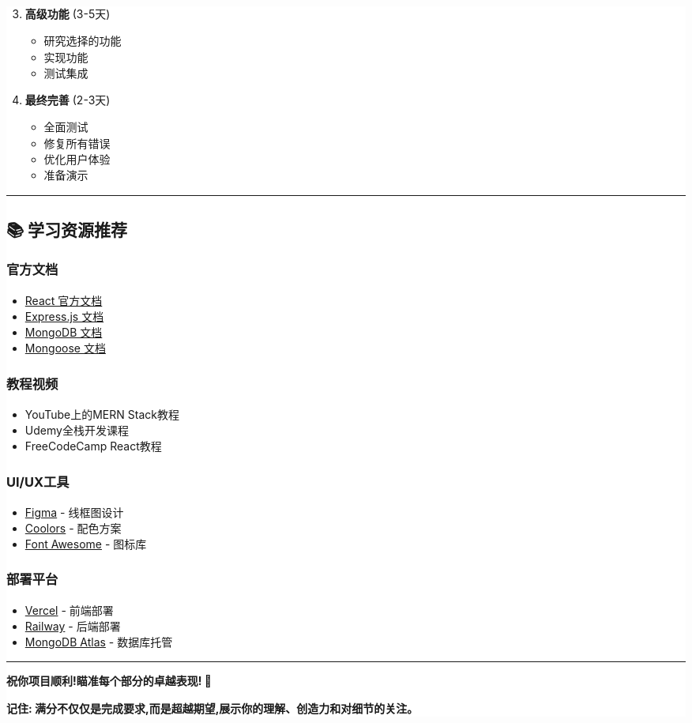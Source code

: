 3. **高级功能** (3-5天)
   - 研究选择的功能
   - 实现功能
   - 测试集成

4. **最终完善** (2-3天)
   - 全面测试
   - 修复所有错误
   - 优化用户体验
   - 准备演示

---

## 📚 学习资源推荐

### 官方文档
- [React 官方文档](https://react.dev/)
- [Express.js 文档](https://expressjs.com/)
- [MongoDB 文档](https://docs.mongodb.com/)
- [Mongoose 文档](https://mongoosejs.com/)

### 教程视频
- YouTube上的MERN Stack教程
- Udemy全栈开发课程
- FreeCodeCamp React教程

### UI/UX工具
- [Figma](https://www.figma.com/) - 线框图设计
- [Coolors](https://coolors.co/) - 配色方案
- [Font Awesome](https://fontawesome.com/) - 图标库

### 部署平台
- [Vercel](https://vercel.com/) - 前端部署
- [Railway](https://railway.app/) - 后端部署
- [MongoDB Atlas](https://www.mongodb.com/cloud/atlas) - 数据库托管

---

**祝你项目顺利!瞄准每个部分的卓越表现! 🚀**

**记住: 满分不仅仅是完成要求,而是超越期望,展示你的理解、创造力和对细节的关注。**
